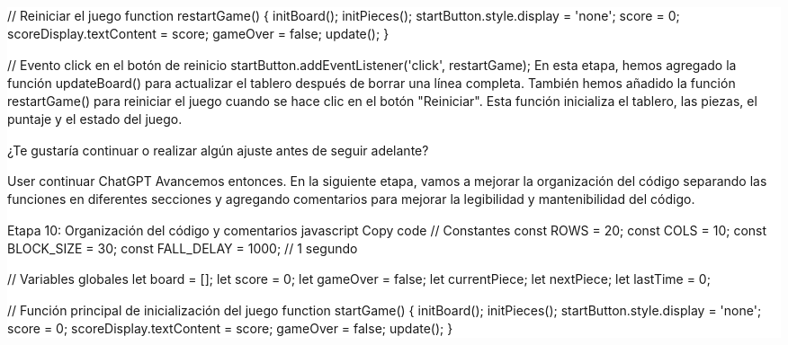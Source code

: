 // Reiniciar el juego
function restartGame() {
    initBoard();
    initPieces();
    startButton.style.display = 'none';
    score = 0;
    scoreDisplay.textContent = score;
    gameOver = false;
    update();
}

// Evento click en el botón de reinicio
startButton.addEventListener('click', restartGame);
En esta etapa, hemos agregado la función updateBoard() para actualizar el tablero después de borrar una línea completa. También hemos añadido la función restartGame() para reiniciar el juego cuando se hace clic en el botón "Reiniciar". Esta función inicializa el tablero, las piezas, el puntaje y el estado del juego.

¿Te gustaría continuar o realizar algún ajuste antes de seguir adelante?

User
continuar
ChatGPT
Avancemos entonces. En la siguiente etapa, vamos a mejorar la organización del código separando las funciones en diferentes secciones y agregando comentarios para mejorar la legibilidad y mantenibilidad del código.

Etapa 10: Organización del código y comentarios
javascript
Copy code
// Constantes
const ROWS = 20;
const COLS = 10;
const BLOCK_SIZE = 30;
const FALL_DELAY = 1000; // 1 segundo

// Variables globales
let board = [];
let score = 0;
let gameOver = false;
let currentPiece;
let nextPiece;
let lastTime = 0;

// Función principal de inicialización del juego
function startGame() {
    initBoard();
    initPieces();
    startButton.style.display = 'none';
    score = 0;
    scoreDisplay.textContent = score;
    gameOver = false;
    update();
}
